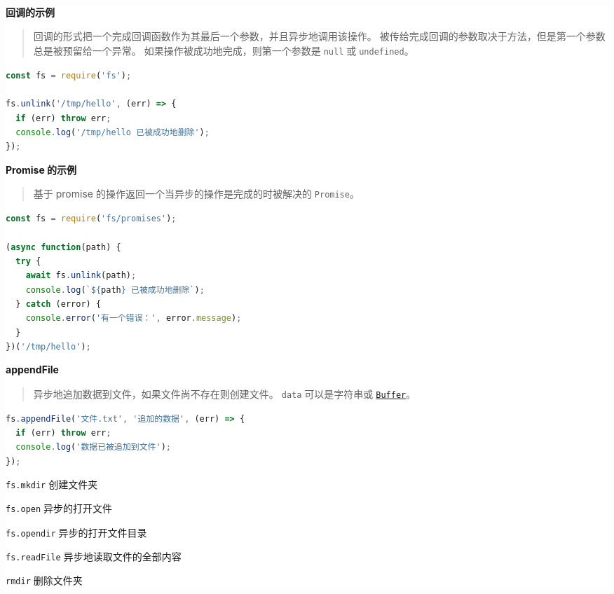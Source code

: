 

**回调的示例**

> 回调的形式把一个完成回调函数作为其最后一个参数，并且异步地调用该操作。 被传给完成回调的参数取决于方法，但是第一个参数总是被预留给一个异常。 如果操作被成功地完成，则第一个参数是 `null` 或 `undefined`。

```js
const fs = require('fs');

fs.unlink('/tmp/hello', (err) => {
  if (err) throw err;
  console.log('/tmp/hello 已被成功地删除');
});
```



**Promise 的示例**

> 基于 promise 的操作返回一个当异步的操作是完成的时被解决的 `Promise`。

```js
const fs = require('fs/promises');

(async function(path) {
  try {
    await fs.unlink(path);
    console.log(`${path} 已被成功地删除`);
  } catch (error) {
    console.error('有一个错误：', error.message);
  }
})('/tmp/hello');
```





**appendFile**

> 异步地追加数据到文件，如果文件尚不存在则创建文件。 `data` 可以是字符串或 [`Buffer`](http://nodejs.cn/api/buffer.html#buffer_buffer)。

```js
fs.appendFile('文件.txt', '追加的数据', (err) => {
  if (err) throw err;
  console.log('数据已被追加到文件');
});
```





`fs.mkdir` 创建文件夹

`fs.open` 异步的打开文件

`fs.opendir` 异步的打开文件目录

`fs.readFile` 异步地读取文件的全部内容

`rmdir`  删除文件夹

